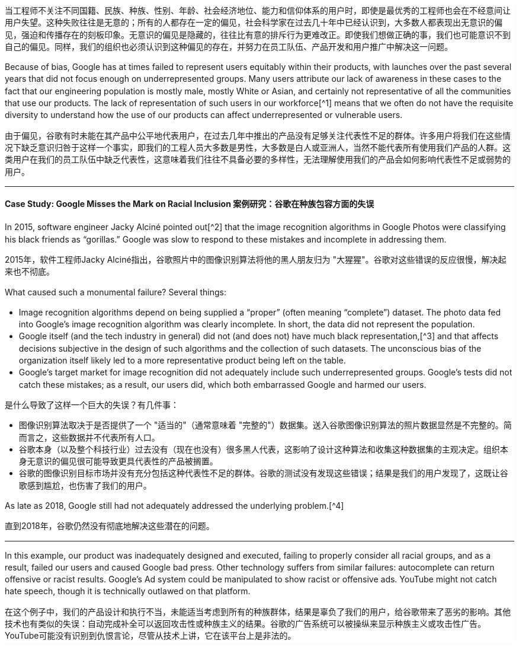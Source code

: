 当工程师不关注不同国籍、民族、种族、性别、年龄、社会经济地位、能力和信仰体系的用户时，即使是最优秀的工程师也会在不经意间让用户失望。这种失败往往是无意的；所有的人都存在一定的偏见，社会科学家在过去几十年中已经认识到，大多数人都表现出无意识的偏见，强迫和传播存在的刻板印象。无意识的偏见是隐藏的，往往比有意的排斥行为更难改正。即使我们想做正确的事，我们也可能意识不到自己的偏见。同样，我们的组织也必须认识到这种偏见的存在，并努力在员工队伍、产品开发和用户推广中解决这一问题。

Because of bias, Google has at times failed to represent users equitably within their products, with launches over the past several years that did not focus enough on underrepresented groups. Many users attribute our lack of awareness in these cases to the fact that our engineering population is mostly male, mostly White or Asian, and certainly not representative of all the communities that use our products. The lack of representation of such users in our workforce[^1] means that we often do not have the requisite diversity to understand how the use of our products can affect underrepresented or vulnerable users.

由于偏见，谷歌有时未能在其产品中公平地代表用户，在过去几年中推出的产品没有足够关注代表性不足的群体。许多用户将我们在这些情况下缺乏意识归咎于这样一个事实，即我们的工程人员大多数是男性，大多数是白人或亚洲人，当然不能代表所有使用我们产品的人群。这类用户在我们的员工队伍中缺乏代表性，这意味着我们往往不具备必要的多样性，无法理解使用我们的产品会如何影响代表性不足或弱势的用户。

------

#### Case Study: Google Misses the Mark on Racial Inclusion  案例研究：谷歌在种族包容方面的失误

In 2015, software engineer Jacky Alciné pointed out[^2] that the image recognition algorithms in Google Photos were classifying his black friends as “gorillas.” Google was slow to respond to these mistakes and incomplete in addressing them.

2015年，软件工程师Jacky Alciné指出，谷歌照片中的图像识别算法将他的黑人朋友归为 "大猩猩"。谷歌对这些错误的反应很慢，解决起来也不彻底。

What caused such a monumental failure? Several things:
- Image recognition algorithms depend on being supplied a “proper” (often meaning “complete”) dataset. The photo data fed into Google’s image recognition algorithm was clearly incomplete. In short, the data did not represent the population.
- Google itself (and the tech industry in general) did not (and does not) have much black representation,[^3] and that affects decisions subjective in the design of such algorithms and the collection of such datasets. The unconscious bias of the organization itself likely led to a more representative product being left on the table.
- Google’s target market for image recognition did not adequately include such underrepresented groups. Google’s tests did not catch these mistakes; as a result, our users did, which both embarrassed Google and harmed our users.

是什么导致了这样一个巨大的失误？有几件事：
- 图像识别算法取决于是否提供了一个 "适当的"（通常意味着 "完整的"）数据集。送入谷歌图像识别算法的照片数据显然是不完整的。简而言之，这些数据并不代表所有人口。
- 谷歌本身（以及整个科技行业）过去没有（现在也没有）很多黑人代表，这影响了设计这种算法和收集这种数据集的主观决定。组织本身无意识的偏见很可能导致更具代表性的产品被搁置。
- 谷歌的图像识别目标市场并没有充分包括这种代表性不足的群体。谷歌的测试没有发现这些错误；结果是我们的用户发现了，这既让谷歌感到尴尬，也伤害了我们的用户。

As late as 2018, Google still had not adequately addressed the underlying problem.[^4]

直到2018年，谷歌仍然没有彻底地解决这些潜在的问题。

------

In this example, our product was inadequately designed and executed, failing to properly consider all racial groups, and as a result, failed our users and caused Google bad press. Other technology suffers from similar failures: autocomplete can return offensive or racist results. Google’s Ad system could be manipulated to show racist or offensive ads. YouTube might not catch hate speech, though it is technically outlawed on that platform.

在这个例子中，我们的产品设计和执行不当，未能适当考虑到所有的种族群体，结果是辜负了我们的用户，给谷歌带来了恶劣的影响。其他技术也有类似的失误：自动完成补全可以返回攻击性或种族主义的结果。谷歌的广告系统可以被操纵来显示种族主义或攻击性广告。YouTube可能没有识别到仇恨言论，尽管从技术上讲，它在该平台上是非法的。
